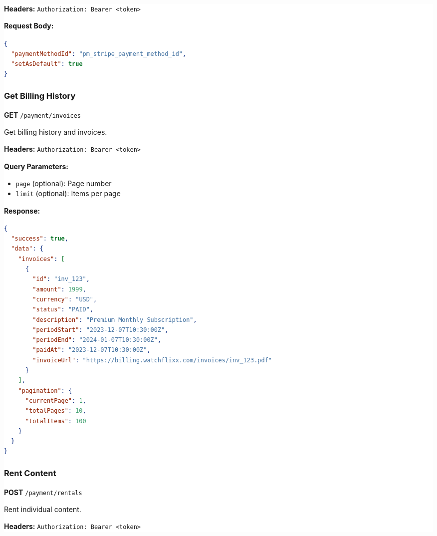 **Headers:** `Authorization: Bearer <token>`

**Request Body:**
```json
{
  "paymentMethodId": "pm_stripe_payment_method_id",
  "setAsDefault": true
}
```

### Get Billing History
**GET** `/payment/invoices`

Get billing history and invoices.

**Headers:** `Authorization: Bearer <token>`

**Query Parameters:**
- `page` (optional): Page number
- `limit` (optional): Items per page

**Response:**
```json
{
  "success": true,
  "data": {
    "invoices": [
      {
        "id": "inv_123",
        "amount": 1999,
        "currency": "USD",
        "status": "PAID",
        "description": "Premium Monthly Subscription",
        "periodStart": "2023-12-07T10:30:00Z",
        "periodEnd": "2024-01-07T10:30:00Z",
        "paidAt": "2023-12-07T10:30:00Z",
        "invoiceUrl": "https://billing.watchflixx.com/invoices/inv_123.pdf"
      }
    ],
    "pagination": {
      "currentPage": 1,
      "totalPages": 10,
      "totalItems": 100
    }
  }
}
```

### Rent Content
**POST** `/payment/rentals`

Rent individual content.

**Headers:** `Authorization: Bearer <token>`
